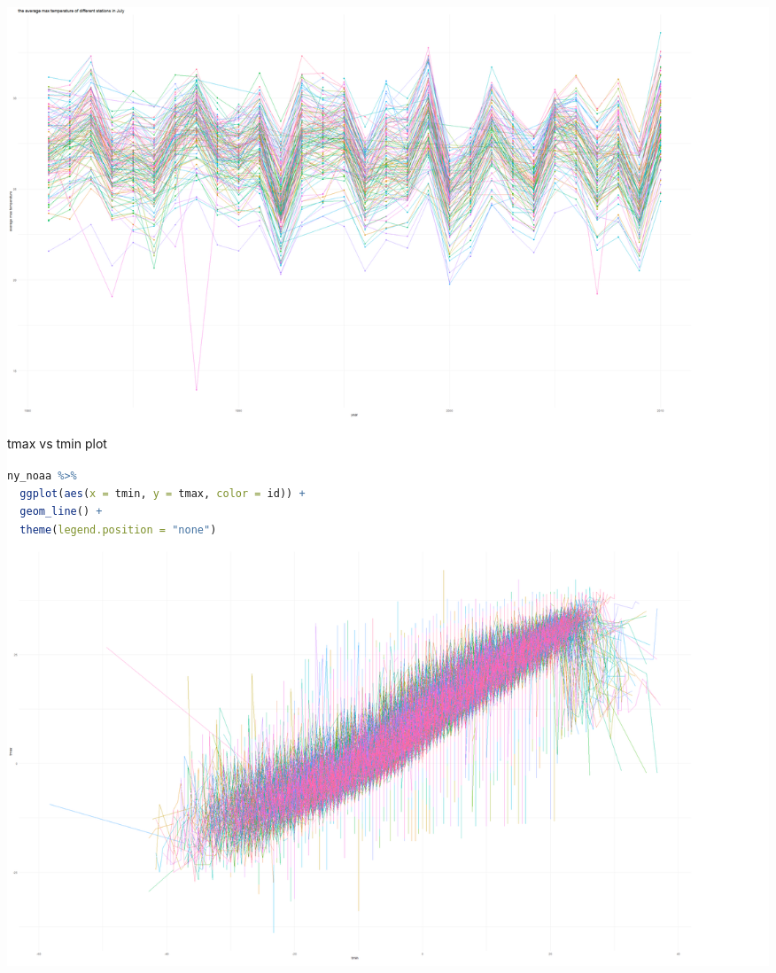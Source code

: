 <img src="p8105_hw3_yl4605_files/figure-gfm/unnamed-chunk-13-1.png" width="90%" />

tmax vs tmin plot

``` r
ny_noaa %>%
  ggplot(aes(x = tmin, y = tmax, color = id)) +
  geom_line() +
  theme(legend.position = "none")
```

<img src="p8105_hw3_yl4605_files/figure-gfm/unnamed-chunk-14-1.png" width="90%" />
